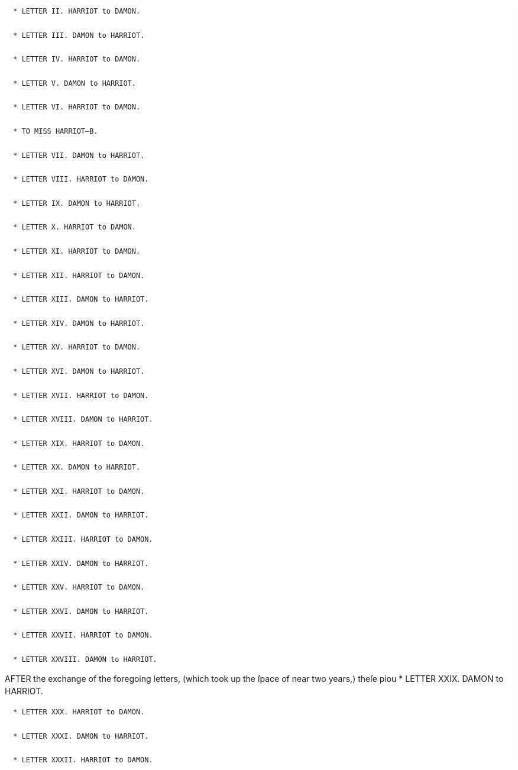       * LETTER II. HARRIOT to DAMON.

      * LETTER III. DAMON to HARRIOT.

      * LETTER IV. HARRIOT to DAMON.

      * LETTER V. DAMON to HARRIOT.

      * LETTER VI. HARRIOT to DAMON.

      * TO MISS HARRIOT—B.

      * LETTER VII. DAMON to HARRIOT.

      * LETTER VIII. HARRIOT to DAMON.

      * LETTER IX. DAMON to HARRIOT.

      * LETTER X. HARRIOT to DAMON.

      * LETTER XI. HARRIOT to DAMON.

      * LETTER XII. HARRIOT to DAMON.

      * LETTER XIII. DAMON to HARRIOT.

      * LETTER XIV. DAMON to HARRIOT.

      * LETTER XV. HARRIOT to DAMON.

      * LETTER XVI. DAMON to HARRIOT.

      * LETTER XVII. HARRIOT to DAMON.

      * LETTER XVIII. DAMON to HARRIOT.

      * LETTER XIX. HARRIOT to DAMON.

      * LETTER XX. DAMON to HARRIOT.

      * LETTER XXI. HARRIOT to DAMON.

      * LETTER XXII. DAMON to HARRIOT.

      * LETTER XXIII. HARRIOT to DAMON.

      * LETTER XXIV. DAMON to HARRIOT.

      * LETTER XXV. HARRIOT to DAMON.

      * LETTER XXVI. DAMON to HARRIOT.

      * LETTER XXVII. HARRIOT to DAMON.

      * LETTER XXVIII. DAMON to HARRIOT.
AFTER the exchange of the foregoing letters, (which took up the ſpace of near two years,) theſe piou
      * LETTER XXIX. DAMON to HARRIOT.

      * LETTER XXX. HARRIOT to DAMON.

      * LETTER XXXI. DAMON to HARRIOT.

      * LETTER XXXII. HARRIOT to DAMON.
